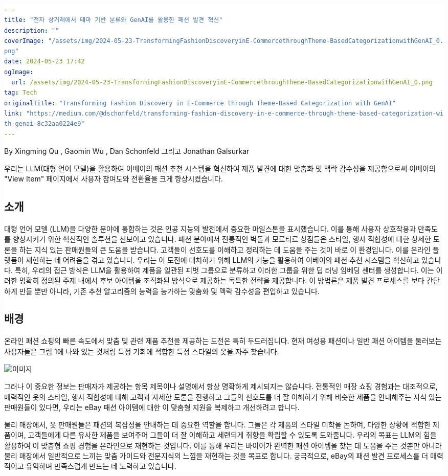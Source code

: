 ```yaml
---
title: "전자 상거래에서 테마 기반 분류와 GenAI를 활용한 패션 발견 혁신"
description: ""
coverImage: "/assets/img/2024-05-23-TransformingFashionDiscoveryinE-CommercethroughTheme-BasedCategorizationwithGenAI_0.png"
date: 2024-05-23 17:42
ogImage:
  url: /assets/img/2024-05-23-TransformingFashionDiscoveryinE-CommercethroughTheme-BasedCategorizationwithGenAI_0.png
tag: Tech
originalTitle: "Transforming Fashion Discovery in E-Commerce through Theme-Based Categorization with GenAI"
link: "https://medium.com/@dschonfeld/transforming-fashion-discovery-in-e-commerce-through-theme-based-categorization-with-genai-8c32aa0224e9"
---
```


By
Xingming Qu
, Gaomin Wu
, Dan Schonfeld
그리고
Jonathan Galsurkar

우리는 LLM(대형 언어 모델)을 활용하여 이베이의 패션 추천 시스템을 혁신하여 제품 발견에 대한 맞춤화 및 맥락 감수성을 제공함으로써 이베이의 "View Item" 페이지에서 사용자 참여도와 전환율을 크게 향상시켰습니다.

## 소개

대형 언어 모델 (LLM)을 다양한 분야에 통합하는 것은 인공 지능의 발전에서 중요한 마일스톤을 표시했습니다. 이를 통해 사용자 상호작용과 만족도를 향상시키기 위한 혁신적인 솔루션을 선보이고 있습니다. 패션 분야에서 전통적인 벽돌과 모르타르 상점들은 스타일, 행사 적합성에 대한 상세한 토론을 하는 지식 있는 판매원들의 큰 도움을 받습니다. 고객들이 선호도를 이해하고 정리하는 데 도움을 주는 것이 바로 이 환경입니다. 이를 온라인 플랫폼이 재현하는 데 어려움을 겪고 있습니다. 우리는 이 도전에 대처하기 위해 LLM의 기능을 활용하여 이베이의 패션 추천 시스템을 혁신하고 있습니다. 특히, 우리의 접근 방식은 LLM을 활용하여 제품을 일관된 피벗 그룹으로 분류하고 이러한 그룹을 위한 딥 러닝 임베딩 센터를 생성합니다. 이는 이러한 명확히 정의된 주제 내에서 후보 아이템을 조직화된 방식으로 제공하는 독특한 전략을 제공합니다. 이 방법론은 제품 발견 프로세스를 보다 간단하게 만들 뿐만 아니라, 기존 추천 알고리즘의 능력을 능가하는 맞춤화 및 맥락 감수성을 편입하고 있습니다.

<div class="content-ad"></div>

## 배경

온라인 패션 쇼핑의 빠른 속도에서 맞춤 및 관련 제품 추천을 제공하는 도전은 특히 두드러집니다. 현재 여성용 패션이나 일반 패션 아이템을 둘러보는 사용자들은 그림 1에 나와 있는 것처럼 특정 기회에 적합한 특정 스타일의 옷을 자주 찾습니다.

![이미지](/assets/img/2024-05-23-TransformingFashionDiscoveryinE-CommercethroughTheme-BasedCategorizationwithGenAI_0.png)

그러나 이 중요한 정보는 판매자가 제공하는 항목 제목이나 설명에서 항상 명확하게 제시되지는 않습니다. 전통적인 매장 쇼핑 경험과는 대조적으로, 매력적인 옷의 스타일, 행사 적합성에 대해 고객과 자세한 토론을 진행하고 그들의 선호도를 더 잘 이해하기 위해 비슷한 제품을 안내해주는 지식 있는 판매원들이 있다면, 우리는 eBay 패션 아이템에 대한 이 맞춤형 지원을 복제하고 개선하려고 합니다.

<div class="content-ad"></div>

물리 매장에서, 옷 판매원들은 패션의 복잡성을 안내하는 데 중요한 역할을 합니다. 그들은 각 제품의 스타일 미학을 논하며, 다양한 상황에 적합한 제품이며, 고객들에게 다른 유사한 제품을 보여주어 그들이 더 잘 이해하고 세련되게 취향을 확립할 수 있도록 도와줍니다. 우리의 목표는 LLM의 힘을 활용하여 이 맞춤형 쇼핑 경험을 온라인으로 재현하는 것입니다. 이를 통해 우리는 바이어가 완벽한 패션 아이템을 찾는 데 도움을 주는 것뿐만 아니라 물리 매장에서 일반적으로 느끼는 맞춤 가이드와 전문지식의 느낌을 재현하는 것을 목표로 합니다. 궁극적으로, eBay의 패션 발견 프로세스를 더 매력적이고 유익하며 만족스럽게 만드는 데 노력하고 있습니다.
